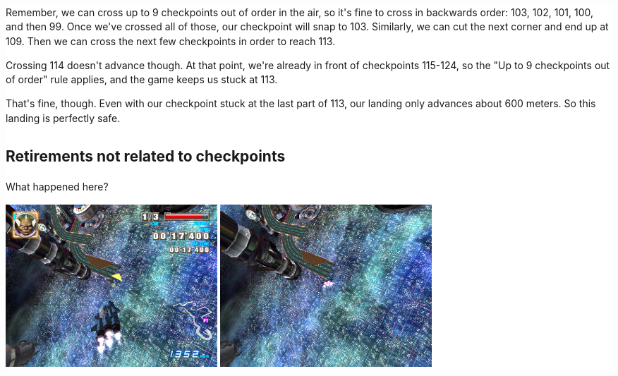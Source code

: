 Remember, we can cross up to 9 checkpoints out of order in the air, so it's fine to cross in backwards order: 103, 102, 101, 100, and then 99. Once we've crossed all of those, our checkpoint will snap to 103. Similarly, we can cut the next corner and end up at 109. Then we can cross the next few checkpoints in order to reach 113.

Crossing 114 doesn't advance though. At that point, we're already in front of checkpoints 115-124, so the "Up to 9 checkpoints out of order" rule applies, and the game keeps us stuck at 113.

That's fine, though. Even with our checkpoint stuck at the last part of 113, our landing only advances about 600 meters. So this landing is perfectly safe.

## Retirements not related to checkpoints

What happened here?

<img src="img/mcsg_oob-plane-1.jpg" width="300" />
<img src="img/mcsg_oob-plane-2.jpg" width="300" />